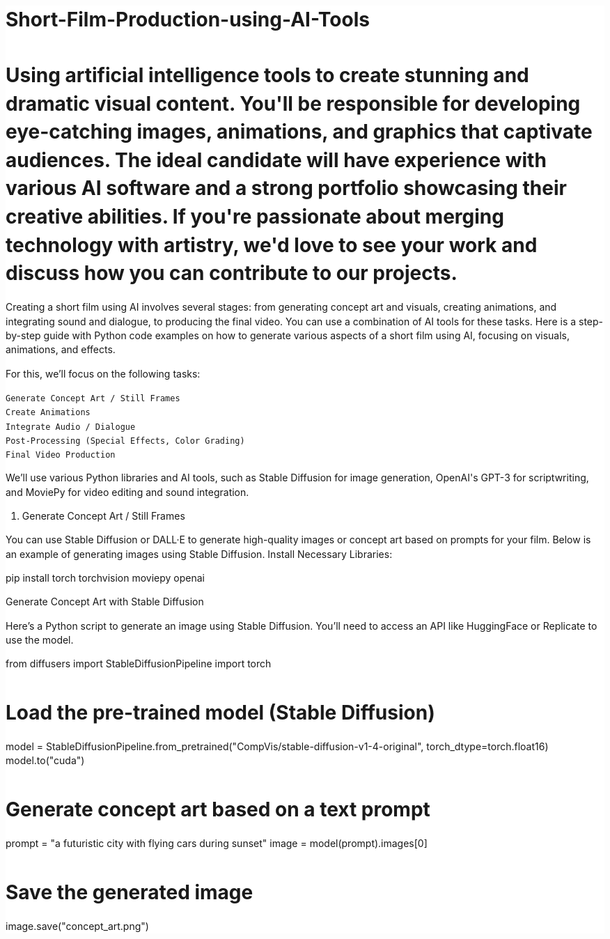 # Short-Film-Production-using-AI-Tools
Using artificial intelligence tools to create stunning and dramatic visual content. You'll be responsible for developing eye-catching images, animations, and graphics that captivate audiences. The ideal candidate will have experience with various AI software and a strong portfolio showcasing their creative abilities. If you're passionate about merging technology with artistry, we'd love to see your work and discuss how you can contribute to our projects.
================
Creating a short film using AI involves several stages: from generating concept art and visuals, creating animations, and integrating sound and dialogue, to producing the final video. You can use a combination of AI tools for these tasks. Here is a step-by-step guide with Python code examples on how to generate various aspects of a short film using AI, focusing on visuals, animations, and effects.

For this, we’ll focus on the following tasks:

    Generate Concept Art / Still Frames
    Create Animations
    Integrate Audio / Dialogue
    Post-Processing (Special Effects, Color Grading)
    Final Video Production

We’ll use various Python libraries and AI tools, such as Stable Diffusion for image generation, OpenAI's GPT-3 for scriptwriting, and MoviePy for video editing and sound integration.
1. Generate Concept Art / Still Frames

You can use Stable Diffusion or DALL·E to generate high-quality images or concept art based on prompts for your film. Below is an example of generating images using Stable Diffusion.
Install Necessary Libraries:

pip install torch torchvision moviepy openai

Generate Concept Art with Stable Diffusion

Here’s a Python script to generate an image using Stable Diffusion. You’ll need to access an API like HuggingFace or Replicate to use the model.

from diffusers import StableDiffusionPipeline
import torch

# Load the pre-trained model (Stable Diffusion)
model = StableDiffusionPipeline.from_pretrained("CompVis/stable-diffusion-v1-4-original", torch_dtype=torch.float16)
model.to("cuda")

# Generate concept art based on a text prompt
prompt = "a futuristic city with flying cars during sunset"
image = model(prompt).images[0]

# Save the generated image
image.save("concept_art.png")
